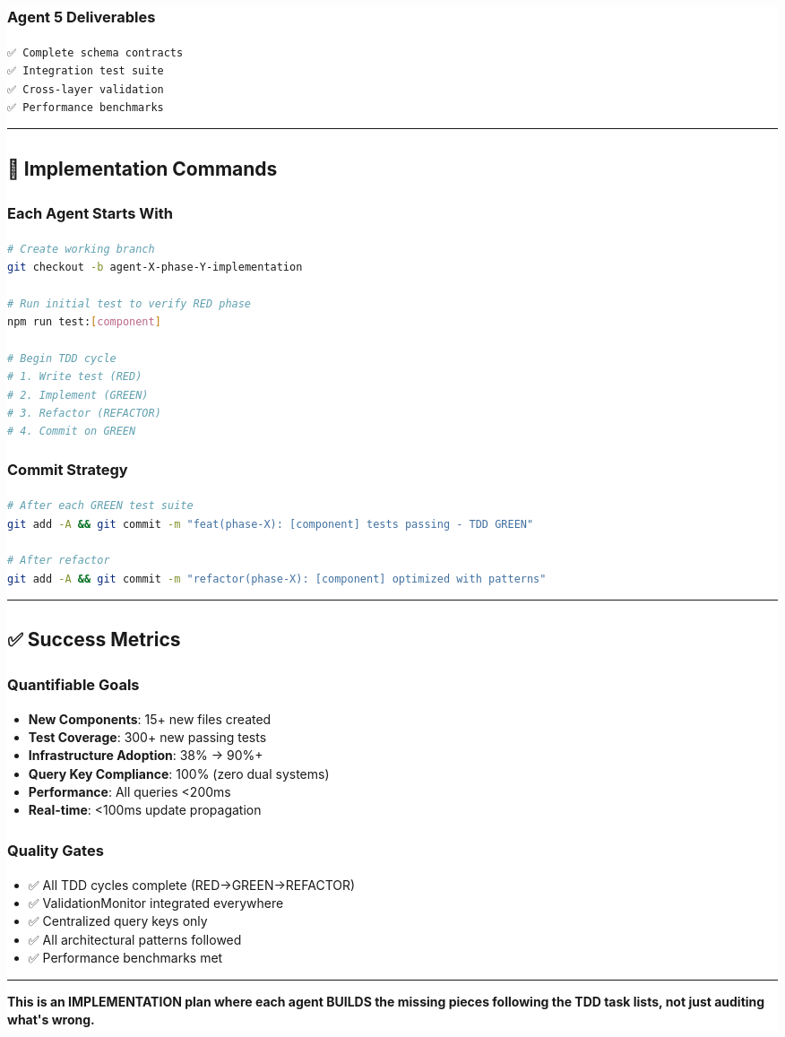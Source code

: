 ### **Agent 5 Deliverables**
```
✅ Complete schema contracts
✅ Integration test suite
✅ Cross-layer validation
✅ Performance benchmarks
```

---

## 🚀 **Implementation Commands**

### **Each Agent Starts With**
```bash
# Create working branch
git checkout -b agent-X-phase-Y-implementation

# Run initial test to verify RED phase
npm run test:[component]

# Begin TDD cycle
# 1. Write test (RED)
# 2. Implement (GREEN)  
# 3. Refactor (REFACTOR)
# 4. Commit on GREEN
```

### **Commit Strategy**
```bash
# After each GREEN test suite
git add -A && git commit -m "feat(phase-X): [component] tests passing - TDD GREEN"

# After refactor
git add -A && git commit -m "refactor(phase-X): [component] optimized with patterns"
```

---

## ✅ **Success Metrics**

### **Quantifiable Goals**
- **New Components**: 15+ new files created
- **Test Coverage**: 300+ new passing tests
- **Infrastructure Adoption**: 38% → 90%+
- **Query Key Compliance**: 100% (zero dual systems)
- **Performance**: All queries <200ms
- **Real-time**: <100ms update propagation

### **Quality Gates**
- ✅ All TDD cycles complete (RED→GREEN→REFACTOR)
- ✅ ValidationMonitor integrated everywhere
- ✅ Centralized query keys only
- ✅ All architectural patterns followed
- ✅ Performance benchmarks met

---

**This is an IMPLEMENTATION plan where each agent BUILDS the missing pieces following the TDD task lists, not just auditing what's wrong.**